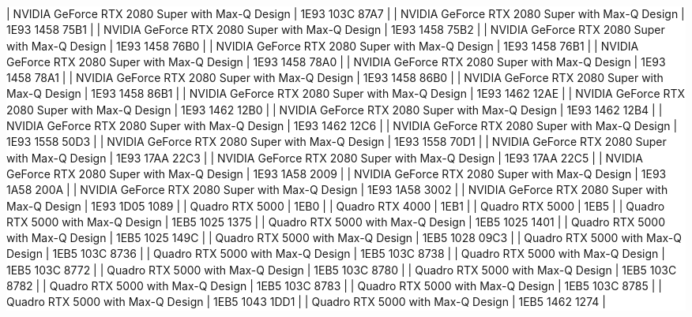 | NVIDIA GeForce RTX 2080 Super with Max-Q Design          | 1E93 103C 87A7 |
| NVIDIA GeForce RTX 2080 Super with Max-Q Design          | 1E93 1458 75B1 |
| NVIDIA GeForce RTX 2080 Super with Max-Q Design          | 1E93 1458 75B2 |
| NVIDIA GeForce RTX 2080 Super with Max-Q Design          | 1E93 1458 76B0 |
| NVIDIA GeForce RTX 2080 Super with Max-Q Design          | 1E93 1458 76B1 |
| NVIDIA GeForce RTX 2080 Super with Max-Q Design          | 1E93 1458 78A0 |
| NVIDIA GeForce RTX 2080 Super with Max-Q Design          | 1E93 1458 78A1 |
| NVIDIA GeForce RTX 2080 Super with Max-Q Design          | 1E93 1458 86B0 |
| NVIDIA GeForce RTX 2080 Super with Max-Q Design          | 1E93 1458 86B1 |
| NVIDIA GeForce RTX 2080 Super with Max-Q Design          | 1E93 1462 12AE |
| NVIDIA GeForce RTX 2080 Super with Max-Q Design          | 1E93 1462 12B0 |
| NVIDIA GeForce RTX 2080 Super with Max-Q Design          | 1E93 1462 12B4 |
| NVIDIA GeForce RTX 2080 Super with Max-Q Design          | 1E93 1462 12C6 |
| NVIDIA GeForce RTX 2080 Super with Max-Q Design          | 1E93 1558 50D3 |
| NVIDIA GeForce RTX 2080 Super with Max-Q Design          | 1E93 1558 70D1 |
| NVIDIA GeForce RTX 2080 Super with Max-Q Design          | 1E93 17AA 22C3 |
| NVIDIA GeForce RTX 2080 Super with Max-Q Design          | 1E93 17AA 22C5 |
| NVIDIA GeForce RTX 2080 Super with Max-Q Design          | 1E93 1A58 2009 |
| NVIDIA GeForce RTX 2080 Super with Max-Q Design          | 1E93 1A58 200A |
| NVIDIA GeForce RTX 2080 Super with Max-Q Design          | 1E93 1A58 3002 |
| NVIDIA GeForce RTX 2080 Super with Max-Q Design          | 1E93 1D05 1089 |
| Quadro RTX 5000                                          | 1EB0           |
| Quadro RTX 4000                                          | 1EB1           |
| Quadro RTX 5000                                          | 1EB5           |
| Quadro RTX 5000 with Max-Q Design                        | 1EB5 1025 1375 |
| Quadro RTX 5000 with Max-Q Design                        | 1EB5 1025 1401 |
| Quadro RTX 5000 with Max-Q Design                        | 1EB5 1025 149C |
| Quadro RTX 5000 with Max-Q Design                        | 1EB5 1028 09C3 |
| Quadro RTX 5000 with Max-Q Design                        | 1EB5 103C 8736 |
| Quadro RTX 5000 with Max-Q Design                        | 1EB5 103C 8738 |
| Quadro RTX 5000 with Max-Q Design                        | 1EB5 103C 8772 |
| Quadro RTX 5000 with Max-Q Design                        | 1EB5 103C 8780 |
| Quadro RTX 5000 with Max-Q Design                        | 1EB5 103C 8782 |
| Quadro RTX 5000 with Max-Q Design                        | 1EB5 103C 8783 |
| Quadro RTX 5000 with Max-Q Design                        | 1EB5 103C 8785 |
| Quadro RTX 5000 with Max-Q Design                        | 1EB5 1043 1DD1 |
| Quadro RTX 5000 with Max-Q Design                        | 1EB5 1462 1274 |